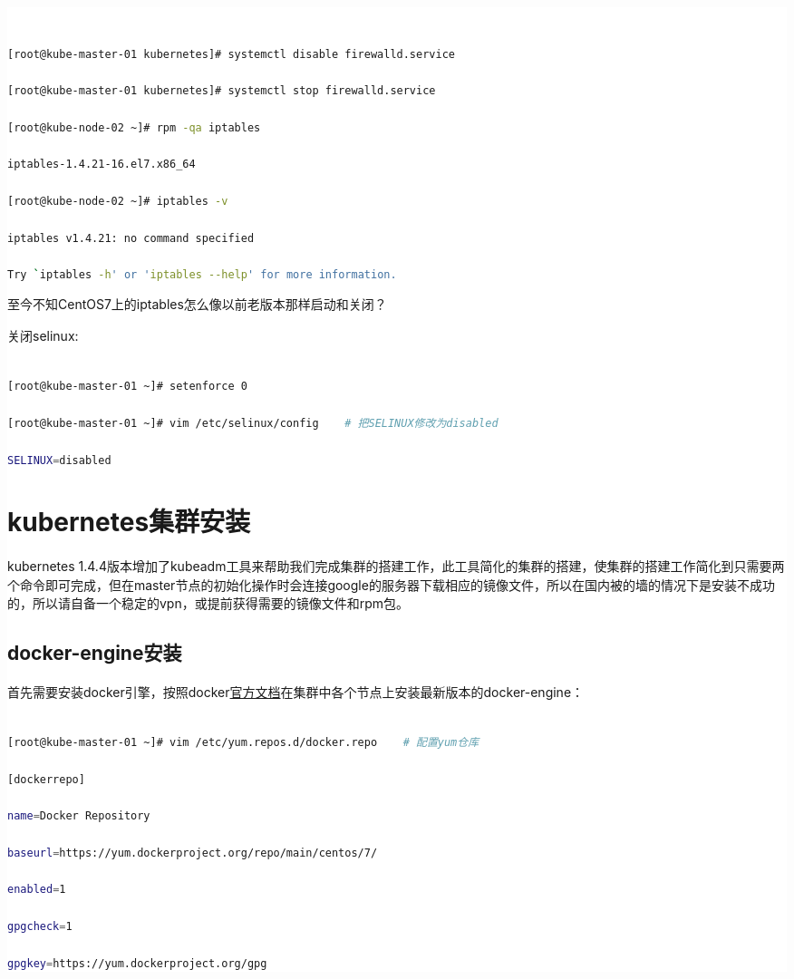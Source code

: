 ```sh


[root@kube-master-01 kubernetes]# systemctl disable firewalld.service

[root@kube-master-01 kubernetes]# systemctl stop firewalld.service

[root@kube-node-02 ~]# rpm -qa iptables

iptables-1.4.21-16.el7.x86_64

[root@kube-node-02 ~]# iptables -v

iptables v1.4.21: no command specified

Try `iptables -h' or 'iptables --help' for more information.

```

至今不知CentOS7上的iptables怎么像以前老版本那样启动和关闭？


关闭selinux:

```sh

[root@kube-master-01 ~]# setenforce 0

[root@kube-master-01 ~]# vim /etc/selinux/config    # 把SELINUX修改为disabled

SELINUX=disabled

```



# kubernetes集群安装

kubernetes 1.4.4版本增加了kubeadm工具来帮助我们完成集群的搭建工作，此工具简化的集群的搭建，使集群的搭建工作简化到只需要两个命令即可完成，但在master节点的初始化操作时会连接google的服务器下载相应的镜像文件，所以在国内被的墙的情况下是安装不成功的，所以请自备一个稳定的vpn，或提前获得需要的镜像文件和rpm包。







## docker-engine安装



首先需要安装docker引擎，按照docker[官方文档](https://docs.docker.com/engine/installation/linux/centos/)在集群中各个节点上安装最新版本的docker-engine：

```sh

[root@kube-master-01 ~]# vim /etc/yum.repos.d/docker.repo    # 配置yum仓库

[dockerrepo]

name=Docker Repository

baseurl=https://yum.dockerproject.org/repo/main/centos/7/

enabled=1

gpgcheck=1

gpgkey=https://yum.dockerproject.org/gpg

```